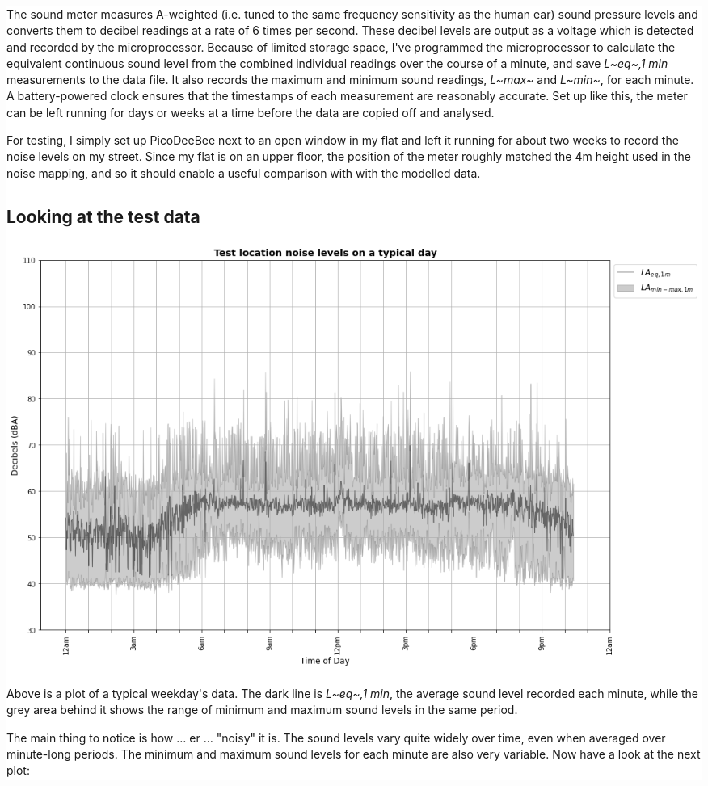 The sound meter measures A-weighted (i.e. tuned to the same frequency sensitivity as the human ear) sound pressure levels and converts them to decibel readings at a rate of 6 times per second. These decibel levels are output as a voltage which is detected and recorded by the microprocessor. Because of limited storage space, I've programmed the microprocessor to calculate the equivalent continuous sound level from the combined individual readings over the course of a minute, and save _L~eq~,1 min_ measurements to the data file. It also records the maximum and minimum sound readings, _L~max~_ and _L~min~_, for each minute. A battery-powered clock ensures that the timestamps of each measurement are reasonably accurate. Set up like this, the meter can be left running for days or weeks at a time before the data are copied off and analysed.

For testing, I simply set up PicoDeeBee next to an open window in my flat and left it running for about two weeks to record the noise levels on my street. Since my flat is on an upper floor, the position of the meter roughly matched the 4m height used in the noise mapping, and so it should enable a useful comparison with with the modelled data.

## Looking at the test data

![Test location noise levels on a typical weekday](measuring-noise03.png)

Above is a plot of a typical weekday's data. The dark line is _L~eq~,1 min_, the average sound level recorded each minute, while the grey area behind it shows the range of minimum and maximum sound levels in the same period.

The main thing to notice is how … er … "noisy" it is. The sound levels vary quite widely over time, even when averaged over minute-long periods. The minimum and maximum sound levels for each minute are also very variable. Now have a look at the next plot:
